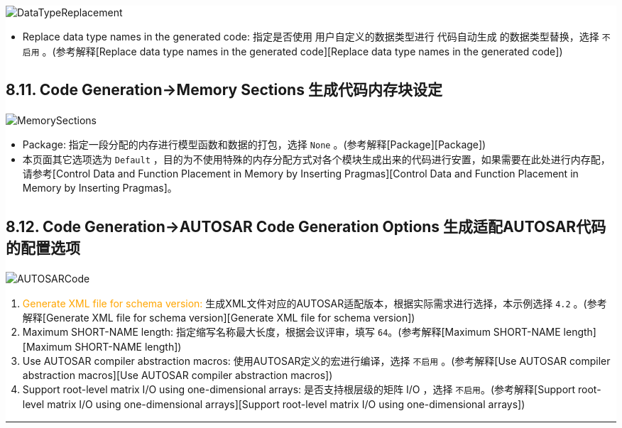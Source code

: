 ![DataTypeReplacement](../Picture/DataTypeReplacement-AUTOSAR.png)

- Replace data type names in the generated code: 指定是否使用 用户自定义的数据类型进行 代码自动生成 的数据类型替换，选择 `不启用` 。(参考解释[Replace data type names in the generated code][Replace data type names in the generated code])

## 8.11. Code Generation->Memory Sections 生成代码内存块设定

![MemorySections](../Picture/MemorySections-AUTOSAR.png)

- Package: 指定一段分配的内存进行模型函数和数据的打包，选择 `None` 。(参考解释[Package][Package])
- 本页面其它选项选为 `Default` ，目的为不使用特殊的内存分配方式对各个模块生成出来的代码进行安置，如果需要在此处进行内存配，请参考[Control Data and Function Placement in Memory by Inserting Pragmas][Control Data and Function Placement in Memory by Inserting Pragmas]。 

## 8.12. Code Generation->AUTOSAR Code Generation Options 生成适配AUTOSAR代码的配置选项

![AUTOSARCode](../Picture/AUTOSARCode-AUTOSAR.png)

1. <font color=orange>Generate XML file for schema version:</font> 生成XML文件对应的AUTOSAR适配版本，根据实际需求进行选择，本示例选择 `4.2` 。(参考解释[Generate XML file for schema version][Generate XML file for schema version])
2. Maximum SHORT-NAME length: 指定缩写名称最大长度，根据会议评审，填写 `64`。(参考解释[Maximum SHORT-NAME length][Maximum SHORT-NAME length])
3. Use AUTOSAR compiler abstraction macros: 使用AUTOSAR定义的宏进行编译，选择 `不启用` 。(参考解释[Use AUTOSAR compiler abstraction macros][Use AUTOSAR compiler abstraction macros])
4. Support root-level matrix I/O using one-dimensional arrays: 是否支持根层级的矩阵 I/O ，选择 `不启用`。(参考解释[Support root-level matrix I/O using one-dimensional arrays][Support root-level matrix I/O using one-dimensional arrays])

-------------------------------------------------

[hisl_0040]: http://cn.mathworks.com/help/simulink/mdl_gd/hi/solver.html#br8g5r3-1
[hisl_0041]: http://cn.mathworks.com/help/simulink/mdl_gd/hi/solver.html#bspifwl-1
[hisl_0042]:http://cn.mathworks.com/help/simulink/mdl_gd/hi/solver.html#bspif3y-1
[Periodic sample time constraint]:http://cn.mathworks.com/help/simulink/gui/periodic-sample-time-constraint.html
[Automatically handle rate transition for data transfer]:http://cn.mathworks.com/help/simulink/gui/automatically-handle-rate-transition-for-data-transfer.html
[Higher priority value indicates higher task priority]:http://cn.mathworks.com/help/simulink/gui/higher-priority-value-indicates-higher-task-priority.html
[Input]:https://cn.mathworks.com/help/simulink/gui/input.html
[Initial state]:https://cn.mathworks.com/help/simulink/gui/initial-state.html
[Time]:https://cn.mathworks.com/help/simulink/gui/time.html
[States]:
https://cn.mathworks.com/help/simulink/gui/states.html
[Format]:https://cn.mathworks.com/help/simulink/gui/format.html
[Output]:https://cn.mathworks.com/help/simulink/gui/output.html
[Final states]:https://cn.mathworks.com/help/simulink/gui/final-states.html
[Signal logging]:https://cn.mathworks.com/help/simulink/gui/signal-logging.html
[Data stores]:https://cn.mathworks.com/help/simulink/gui/data-stores.html
[Log dataset data to file]:https://cn.mathworks.com/help/simulink/gui/log-dataset-data-to-file.html
[Singal simulation output]:https://cn.mathworks.com/help/simulink/gui/single-simulation-output.html
[Record logged workspace data in Simulation Data Inspector]:https://cn.mathworks.com/help/simulink/gui/record-logged-workspace-data-in-simulation-data-inspector.html
[Write streamed signals to workspace]:https://cn.mathworks.com/help/simulink/gui/write-streamed-signals-to-workspace.html
[Limit data points]:https://cn.mathworks.com/help/simulink/gui/limit-data-points.html
[Default for underspecified data type]:https://cn.mathworks.com/help/simulink/gui/default-for-underspecified-data-type.html
[Use division for fixed-point net slope computation]:https://cn.mathworks.com/help/simulink/gui/use-division-for-fixed-point-net-slope-computation.html
[Use floating-point multiplication to handle net slope corrections]:https://cn.mathworks.com/help/simulink/gui/use-floating-point-multiplication-to-handle-net-slope-corrections.html
[Application lifespan]:https://cn.mathworks.com/help/simulink/gui/application-lifespan-days.html

[Optimize using the specified minimum and maximum values]: https://cn.mathworks.com/help/simulink/gui/optimize-using-the-specified-minimum-and-maximum-values.html
[ Use bitsets for storing]: http://cn.mathworks.com/help/simulink/gui/use-bitsets-for-storing-state-configuration.html
[Shift right on a signed integer as arithmetic shift]: https://cn.mathworks.com/help/simulink/gui/hardware-implementation-pane.html#bq8t7za-64
[Parse custom code symbols]: http://cn.mathworks.com/help/simulink/gui/parse-custom-code-symbols.html